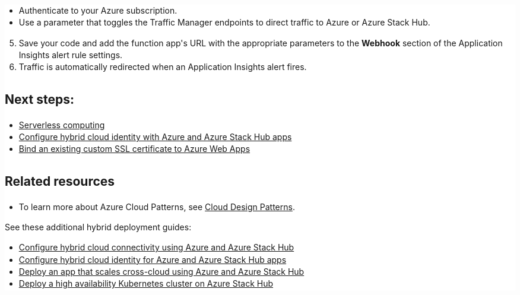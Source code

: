    - Authenticate to your Azure subscription.
   - Use a parameter that toggles the Traffic Manager endpoints to direct traffic to Azure or Azure Stack Hub.

5. Save your code and add the function app's URL with the appropriate parameters to the **Webhook** section of the Application Insights alert rule settings.
6. Traffic is automatically redirected when an Application Insights alert fires.

## Next steps:

- [Serverless computing](https://azure.microsoft.com/overview/serverless-computing)
- [Configure hybrid cloud identity with Azure and Azure Stack Hub apps](solution-deployment-guide-identity.md)
- [Bind an existing custom SSL certificate to Azure Web Apps](/azure/app-service/app-service-web-tutorial-custom-ssl)

## Related resources

- To learn more about Azure Cloud Patterns, see [Cloud Design Patterns](../../patterns/index.md).

See these additional hybrid deployment guides:

- [Configure hybrid cloud connectivity using Azure and Azure Stack Hub](/azure/architecture/hybrid/deployments/solution-deployment-guide-connectivity)
- [Configure hybrid cloud identity for Azure and Azure Stack Hub apps](/azure/architecture/hybrid/deployments/solution-deployment-guide-identity)
- [Deploy an app that scales cross-cloud using Azure and Azure Stack Hub](/azure/architecture/hybrid/deployments/solution-deployment-guide-cross-cloud-scaling)
- [Deploy a high availability Kubernetes cluster on Azure Stack Hub](/azure/architecture/hybrid/deployments/solution-deployment-guide-highly-available-kubernetes)
